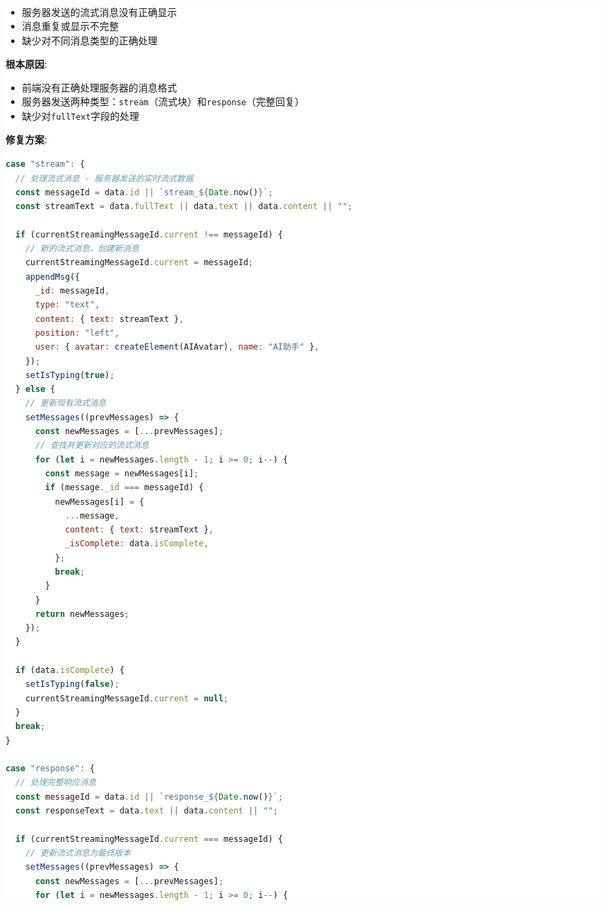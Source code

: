 - 服务器发送的流式消息没有正确显示
- 消息重复或显示不完整
- 缺少对不同消息类型的正确处理

**根本原因**:

- 前端没有正确处理服务器的消息格式
- 服务器发送两种类型：`stream`（流式块）和`response`（完整回复）
- 缺少对`fullText`字段的处理

**修复方案**:

```javascript
case "stream": {
  // 处理流式消息 - 服务器发送的实时流式数据
  const messageId = data.id || `stream_${Date.now()}`;
  const streamText = data.fullText || data.text || data.content || "";

  if (currentStreamingMessageId.current !== messageId) {
    // 新的流式消息，创建新消息
    currentStreamingMessageId.current = messageId;
    appendMsg({
      _id: messageId,
      type: "text",
      content: { text: streamText },
      position: "left",
      user: { avatar: createElement(AIAvatar), name: "AI助手" },
    });
    setIsTyping(true);
  } else {
    // 更新现有流式消息
    setMessages((prevMessages) => {
      const newMessages = [...prevMessages];
      // 查找并更新对应的流式消息
      for (let i = newMessages.length - 1; i >= 0; i--) {
        const message = newMessages[i];
        if (message._id === messageId) {
          newMessages[i] = {
            ...message,
            content: { text: streamText },
            _isComplete: data.isComplete,
          };
          break;
        }
      }
      return newMessages;
    });
  }

  if (data.isComplete) {
    setIsTyping(false);
    currentStreamingMessageId.current = null;
  }
  break;
}

case "response": {
  // 处理完整响应消息
  const messageId = data.id || `response_${Date.now()}`;
  const responseText = data.text || data.content || "";

  if (currentStreamingMessageId.current === messageId) {
    // 更新流式消息为最终版本
    setMessages((prevMessages) => {
      const newMessages = [...prevMessages];
      for (let i = newMessages.length - 1; i >= 0; i--) {
```